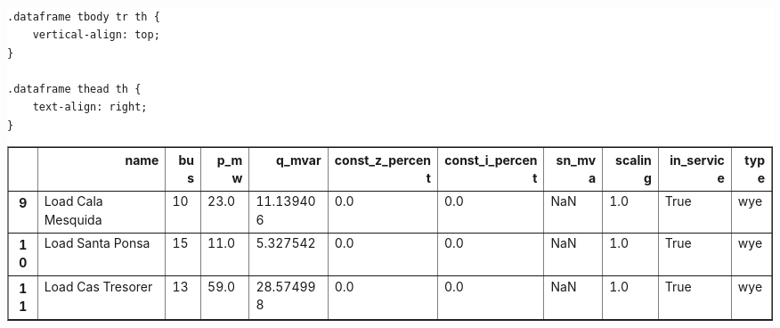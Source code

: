     .dataframe tbody tr th {
        vertical-align: top;
    }

    .dataframe thead th {
        text-align: right;
    }
</style>
<table border="1" class="dataframe">
  <thead>
    <tr style="text-align: right;">
      <th></th>
      <th>name</th>
      <th>bus</th>
      <th>p_mw</th>
      <th>q_mvar</th>
      <th>const_z_percent</th>
      <th>const_i_percent</th>
      <th>sn_mva</th>
      <th>scaling</th>
      <th>in_service</th>
      <th>type</th>
    </tr>
  </thead>
  <tbody>
    <tr>
      <th>9</th>
      <td>Load Cala Mesquida</td>
      <td>10</td>
      <td>23.0</td>
      <td>11.139406</td>
      <td>0.0</td>
      <td>0.0</td>
      <td>NaN</td>
      <td>1.0</td>
      <td>True</td>
      <td>wye</td>
    </tr>
    <tr>
      <th>10</th>
      <td>Load Santa Ponsa</td>
      <td>15</td>
      <td>11.0</td>
      <td>5.327542</td>
      <td>0.0</td>
      <td>0.0</td>
      <td>NaN</td>
      <td>1.0</td>
      <td>True</td>
      <td>wye</td>
    </tr>
    <tr>
      <th>11</th>
      <td>Load Cas Tresorer</td>
      <td>13</td>
      <td>59.0</td>
      <td>28.574998</td>
      <td>0.0</td>
      <td>0.0</td>
      <td>NaN</td>
      <td>1.0</td>
      <td>True</td>
      <td>wye</td>
    </tr>